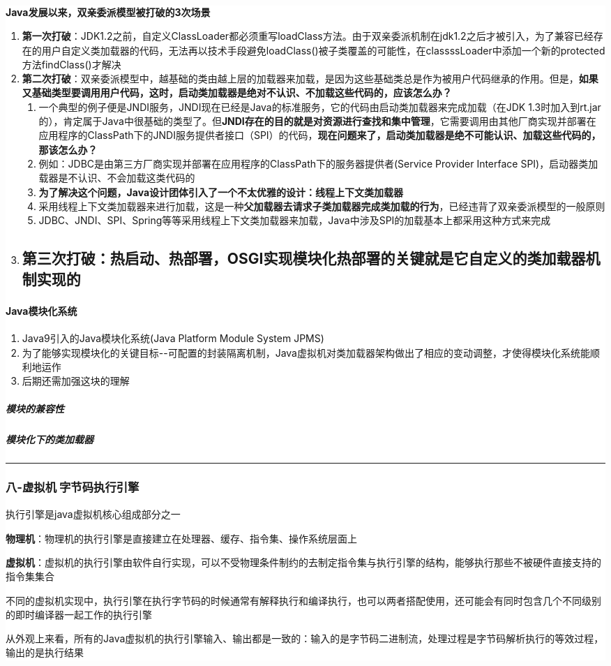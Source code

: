 

**Java发展以来，双亲委派模型被打破的3次场景**

1. **第一次打破**：JDK1.2之前，自定义ClassLoader都必须重写loadClass方法。由于双亲委派机制在jdk1.2之后才被引入，为了兼容已经存在的用户自定义类加载器的代码，无法再以技术手段避免loadClass()被子类覆盖的可能性，在classssLoader中添加一个新的protected方法findClass()才解决
2. **第二次打破**：双亲委派模型中，越基础的类由越上层的加载器来加载，是因为这些基础类总是作为被用户代码继承的作用。但是，**如果又基础类型要调用用户代码，这时，启动类加载器是绝对不认识、不加载这些代码的，应该怎么办？**
   1. 一个典型的例子便是JNDI服务，JNDI现在已经是Java的标准服务，它的代码由启动类加载器来完成加载（在JDK 1.3时加入到rt.jar的），肯定属于Java中很基础的类型了。但**JNDI存在的目的就是对资源进行查找和集中管理**，它需要调用由其他厂商实现并部署在应用程序的ClassPath下的JNDI服务提供者接口（SPI）的代码，**现在问题来了，启动类加载器是绝不可能认识、加载这些代码的，那该怎么办？**
   2. 例如：JDBC是由第三方厂商实现并部署在应用程序的ClassPath下的服务器提供者(Service Provider Interface SPI)，启动器类加载器是不认识、不会加载这类代码的
   3. **为了解决这个问题，Java设计团体引入了一个不太优雅的设计：线程上下文类加载器**
   4. 采用线程上下文类加载器来进行加载，这是一种**父加载器去请求子类加载器完成类加载的行为**，已经违背了双亲委派模型的一般原则
   5. JDBC、JNDI、SPI、Spring等等采用线程上下文类加载器来加载，Java中涉及SPI的加载基本上都采用这种方式来完成
3. **第三次打破**：热启动、热部署，OSGI实现模块化热部署的关键就是它自定义的类加载器机制实现的
   - 











 

#### Java模块化系统

1. Java9引入的Java模块化系统(Java Platform Module System JPMS)
2. 为了能够实现模块化的关键目标--可配置的封装隔离机制，Java虚拟机对类加载器架构做出了相应的变动调整，才使得模块化系统能顺利地运作
3. 后期还需加强这块的理解

##### 模块的兼容性

##### 模块化下的类加载器







---

### 八-虚拟机 字节码执行引擎

执行引擎是java虚拟机核心组成部分之一



**物理机**：物理机的执行引擎是直接建立在处理器、缓存、指令集、操作系统层面上

**虚拟机**：虚拟机的执行引擎由软件自行实现，可以不受物理条件制约的去制定指令集与执行引擎的结构，能够执行那些不被硬件直接支持的指令集集合



不同的虚拟机实现中，执行引擎在执行字节码的时候通常有解释执行和编译执行，也可以两者搭配使用，还可能会有同时包含几个不同级别的即时编译器一起工作的执行引擎



从外观上来看，所有的Java虚拟机的执行引擎输入、输出都是一致的：输入的是字节码二进制流，处理过程是字节码解析执行的等效过程，输出的是执行结果


